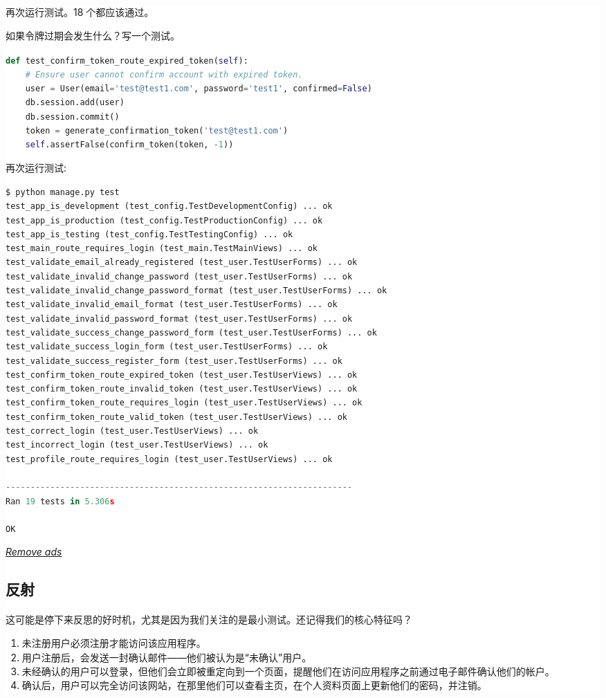 再次运行测试。18 个都应该通过。

如果令牌过期会发生什么？写一个测试。

```py
def test_confirm_token_route_expired_token(self):
    # Ensure user cannot confirm account with expired token.
    user = User(email='test@test1.com', password='test1', confirmed=False)
    db.session.add(user)
    db.session.commit()
    token = generate_confirmation_token('test@test1.com')
    self.assertFalse(confirm_token(token, -1))
```

再次运行测试:

```py
$ python manage.py test
test_app_is_development (test_config.TestDevelopmentConfig) ... ok
test_app_is_production (test_config.TestProductionConfig) ... ok
test_app_is_testing (test_config.TestTestingConfig) ... ok
test_main_route_requires_login (test_main.TestMainViews) ... ok
test_validate_email_already_registered (test_user.TestUserForms) ... ok
test_validate_invalid_change_password (test_user.TestUserForms) ... ok
test_validate_invalid_change_password_format (test_user.TestUserForms) ... ok
test_validate_invalid_email_format (test_user.TestUserForms) ... ok
test_validate_invalid_password_format (test_user.TestUserForms) ... ok
test_validate_success_change_password_form (test_user.TestUserForms) ... ok
test_validate_success_login_form (test_user.TestUserForms) ... ok
test_validate_success_register_form (test_user.TestUserForms) ... ok
test_confirm_token_route_expired_token (test_user.TestUserViews) ... ok
test_confirm_token_route_invalid_token (test_user.TestUserViews) ... ok
test_confirm_token_route_requires_login (test_user.TestUserViews) ... ok
test_confirm_token_route_valid_token (test_user.TestUserViews) ... ok
test_correct_login (test_user.TestUserViews) ... ok
test_incorrect_login (test_user.TestUserViews) ... ok
test_profile_route_requires_login (test_user.TestUserViews) ... ok

----------------------------------------------------------------------
Ran 19 tests in 5.306s

OK
```

[*Remove ads*](/account/join/)

## 反射

这可能是停下来反思的好时机，尤其是因为我们关注的是最小测试。还记得我们的核心特征吗？

1.  未注册用户必须注册才能访问该应用程序。
2.  用户注册后，会发送一封确认邮件——他们被认为是“未确认”用户。
3.  未经确认的用户可以登录，但他们会立即被重定向到一个页面，提醒他们在访问应用程序之前通过电子邮件确认他们的帐户。
4.  确认后，用户可以完全访问该网站，在那里他们可以查看主页，在个人资料页面上更新他们的密码，并注销。
